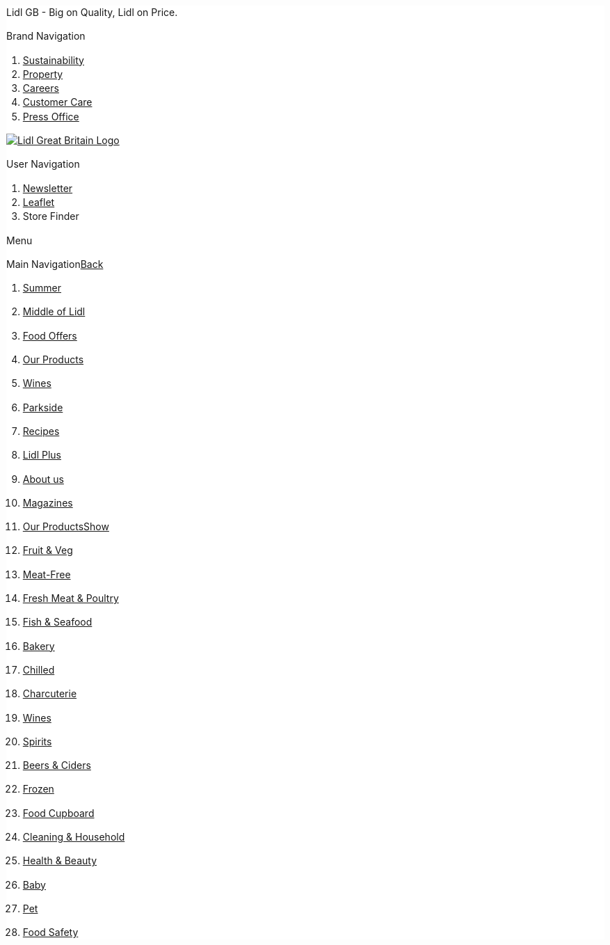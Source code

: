 Lidl GB - Big on Quality, Lidl on Price.

Brand Navigation

1. [Sustainability](https://corporate.lidl.co.uk/sustainability?_ga=2.60600557.173043376.1685434175-1079122095.1682330432)
2. [Property](https://www.realestate-lidl.co.uk/)
3. [Careers](https://careers.lidl.co.uk/?_ga=2.60600557.173043376.1685434175-1079122095.1682330432)
4. [Customer Care](https://customer-service.lidl.co.uk/SelfServiceUK/s/?_ga=2.60600557.173043376.1685434175-1079122095.1682330432)
5. [Press Office](https://corporate.lidl.co.uk/media-centre?_ga=2.60600557.173043376.1685434175-1079122095.1682330432)

[![Lidl Great Britain Logo](/static/assets/lidl-shop-great-britain-453962.svg)](https://www.lidl.co.uk/ "Lidl GB - Big on Quality, Lidl on Price.")

User Navigation

1. [Newsletter](https://www.lidl.co.uk/c/newsletter/s10023026)
2. [Leaflet](https://www.lidl.co.uk/c/online-leaflets/s10023175)
3. Store Finder

Menu

Main Navigation[Back](#)

1. [Summer](https://www.lidl.co.uk/c/summer/s10023091)
2. [Middle of Lidl](https://www.lidl.co.uk/c/middle-of-lidl/s10054469)
3. [Food Offers](https://www.lidl.co.uk/c/food-offers/s10023092)
4. [Our Products](https://www.lidl.co.uk/c/our-products/s10023093)
5. [Wines](https://www.lidl.co.uk/c/wines/s10023094)
6. [Parkside](https://www.lidl.co.uk/c/parkside/s10027318)
7. [Recipes](https://recipes.lidl.co.uk/)
8. [Lidl Plus](https://www.lidl.co.uk/c/lidl-plus/s10023095)
9. [About us](https://www.lidl.co.uk/c/about-us/s10023097)
10. [Magazines](https://www.lidl.co.uk/c/magazines/s10023096)

1. [Our ProductsShow](https://www.lidl.co.uk/c/our-products/s10023093)
2. [Fruit & Veg](https://www.lidl.co.uk/c/fruit-veg/s10023100)
3. [Meat-Free](https://www.lidl.co.uk/c/meat-free/s10023099)
4. [Fresh Meat & Poultry](https://www.lidl.co.uk/c/fresh-meat-poultry/s10023101)
5. [Fish & Seafood](https://www.lidl.co.uk/c/fish-seafood/s10023102)
6. [Bakery](https://www.lidl.co.uk/c/bakery/s10023103)
7. [Chilled](https://www.lidl.co.uk/c/chilled/s10023347)
8. [Charcuterie](https://www.lidl.co.uk/c/charcuterie/s10047023)
9. [Wines](https://www.lidl.co.uk/c/wines/s10023094)
10. [Spirits](https://www.lidl.co.uk/c/spirits/s10023352)
11. [Beers & Ciders](https://www.lidl.co.uk/c/beer-cider/s10023220)
12. [Frozen](https://www.lidl.co.uk/c/frozen/s10023109)
13. [Food Cupboard](https://www.lidl.co.uk/c/food-cupboard/s10023108)
14. [Cleaning & Household](https://www.lidl.co.uk/c/cleaning-household/s10023353)
15. [Health & Beauty](https://www.lidl.co.uk/c/health-beauty/s10023110)
16. [Baby](https://www.lidl.co.uk/c/baby/s10023354)
17. [Pet](https://www.lidl.co.uk/c/pet/s10023112)
18. [Food Safety](https://www.lidl.co.uk/c/food-safety/s10022893)
